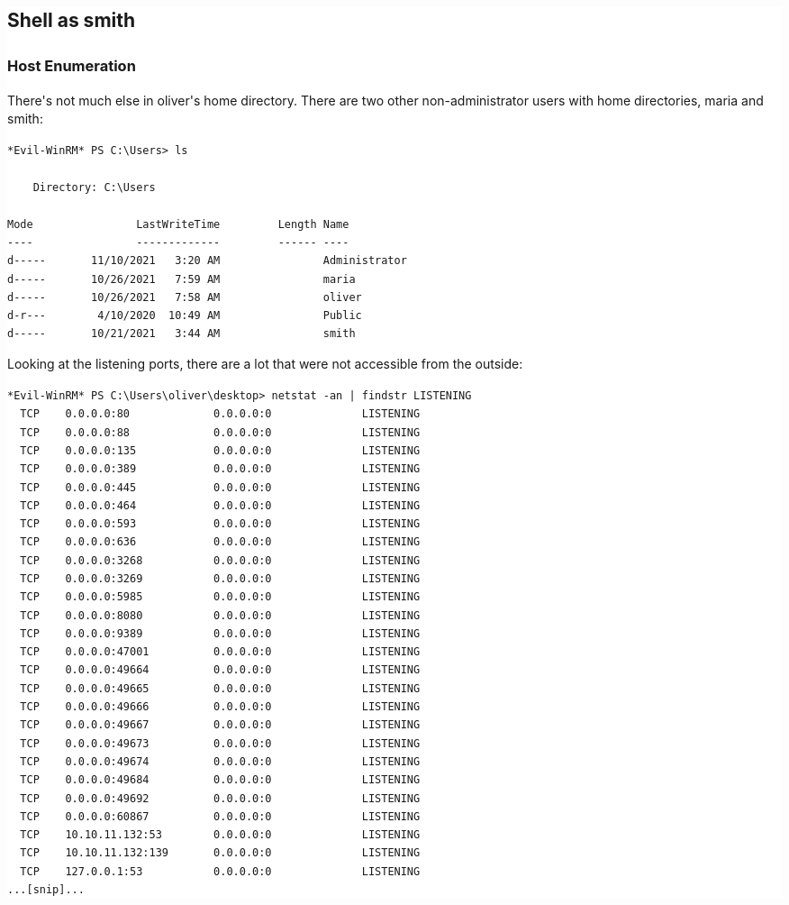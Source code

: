 ## Shell as smith

### Host Enumeration

There's not much else in oliver's home directory. There are two other
non-administrator users with home directories, maria and smith:



    *Evil-WinRM* PS C:\Users> ls

        Directory: C:\Users

    Mode                LastWriteTime         Length Name
    ----                -------------         ------ ----
    d-----       11/10/2021   3:20 AM                Administrator
    d-----       10/26/2021   7:59 AM                maria
    d-----       10/26/2021   7:58 AM                oliver
    d-r---        4/10/2020  10:49 AM                Public
    d-----       10/21/2021   3:44 AM                smith



Looking at the listening ports, there are a lot that were not accessible
from the outside:



    *Evil-WinRM* PS C:\Users\oliver\desktop> netstat -an | findstr LISTENING
      TCP    0.0.0.0:80             0.0.0.0:0              LISTENING
      TCP    0.0.0.0:88             0.0.0.0:0              LISTENING
      TCP    0.0.0.0:135            0.0.0.0:0              LISTENING
      TCP    0.0.0.0:389            0.0.0.0:0              LISTENING
      TCP    0.0.0.0:445            0.0.0.0:0              LISTENING
      TCP    0.0.0.0:464            0.0.0.0:0              LISTENING
      TCP    0.0.0.0:593            0.0.0.0:0              LISTENING
      TCP    0.0.0.0:636            0.0.0.0:0              LISTENING
      TCP    0.0.0.0:3268           0.0.0.0:0              LISTENING
      TCP    0.0.0.0:3269           0.0.0.0:0              LISTENING
      TCP    0.0.0.0:5985           0.0.0.0:0              LISTENING
      TCP    0.0.0.0:8080           0.0.0.0:0              LISTENING
      TCP    0.0.0.0:9389           0.0.0.0:0              LISTENING
      TCP    0.0.0.0:47001          0.0.0.0:0              LISTENING
      TCP    0.0.0.0:49664          0.0.0.0:0              LISTENING
      TCP    0.0.0.0:49665          0.0.0.0:0              LISTENING
      TCP    0.0.0.0:49666          0.0.0.0:0              LISTENING
      TCP    0.0.0.0:49667          0.0.0.0:0              LISTENING
      TCP    0.0.0.0:49673          0.0.0.0:0              LISTENING
      TCP    0.0.0.0:49674          0.0.0.0:0              LISTENING
      TCP    0.0.0.0:49684          0.0.0.0:0              LISTENING
      TCP    0.0.0.0:49692          0.0.0.0:0              LISTENING
      TCP    0.0.0.0:60867          0.0.0.0:0              LISTENING
      TCP    10.10.11.132:53        0.0.0.0:0              LISTENING
      TCP    10.10.11.132:139       0.0.0.0:0              LISTENING
      TCP    127.0.0.1:53           0.0.0.0:0              LISTENING
    ...[snip]...
